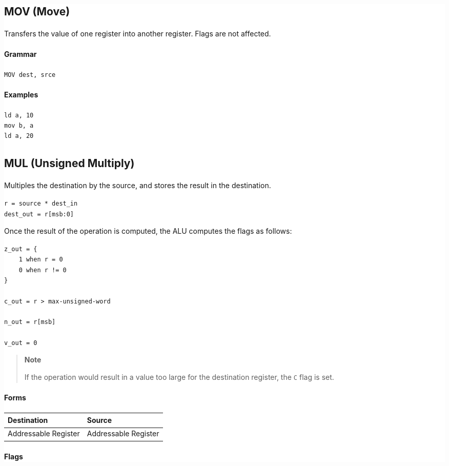 ## MOV \(Move\)

Transfers the value of one register into another register. Flags are not affected.

#### Grammar

```text
MOV dest, srce
```

#### Examples

```text
ld a, 10
mov b, a
ld a, 20
```

## MUL \(Unsigned Multiply\)

Multiples the destination by the source, and stores the result in the destination.

```text
r = source * dest_in
dest_out = r[msb:0]
```

Once the result of the operation is computed, the ALU computes the flags as follows:

```text
z_out = {
    1 when r = 0
    0 when r != 0
}

c_out = r > max-unsigned-word

n_out = r[msb]

v_out = 0
```

> **Note**
>
> If the operation would result in a value too large for the destination register, the `C` flag is set.

#### Forms

| Destination | Source |
| :--- | :--- |
| Addressable Register | Addressable Register |

#### Flags
